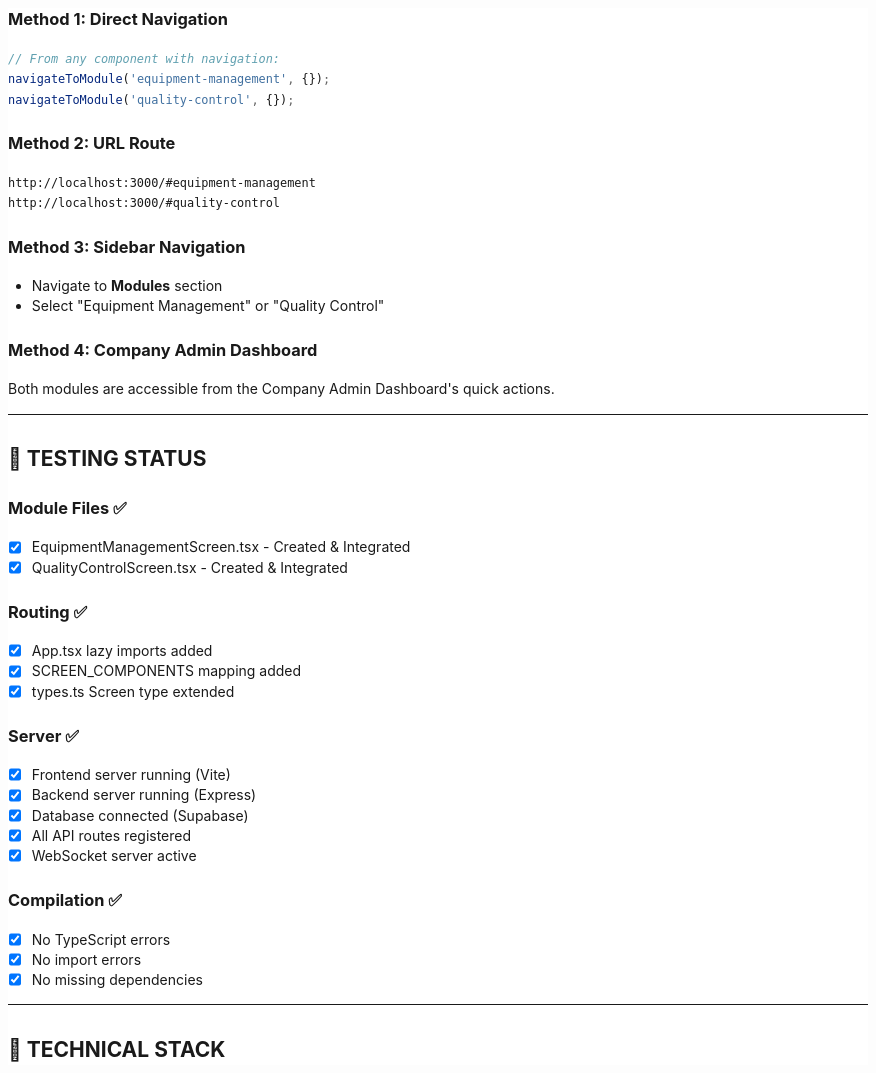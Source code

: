 ### **Method 1: Direct Navigation**
```typescript
// From any component with navigation:
navigateToModule('equipment-management', {});
navigateToModule('quality-control', {});
```

### **Method 2: URL Route**
```
http://localhost:3000/#equipment-management
http://localhost:3000/#quality-control
```

### **Method 3: Sidebar Navigation**
- Navigate to **Modules** section
- Select "Equipment Management" or "Quality Control"

### **Method 4: Company Admin Dashboard**
Both modules are accessible from the Company Admin Dashboard's quick actions.

---

## 🧪 **TESTING STATUS**

### **Module Files** ✅
- [x] EquipmentManagementScreen.tsx - Created & Integrated
- [x] QualityControlScreen.tsx - Created & Integrated

### **Routing** ✅
- [x] App.tsx lazy imports added
- [x] SCREEN_COMPONENTS mapping added
- [x] types.ts Screen type extended

### **Server** ✅
- [x] Frontend server running (Vite)
- [x] Backend server running (Express)
- [x] Database connected (Supabase)
- [x] All API routes registered
- [x] WebSocket server active

### **Compilation** ✅
- [x] No TypeScript errors
- [x] No import errors
- [x] No missing dependencies

---

## 📝 **TECHNICAL STACK**
